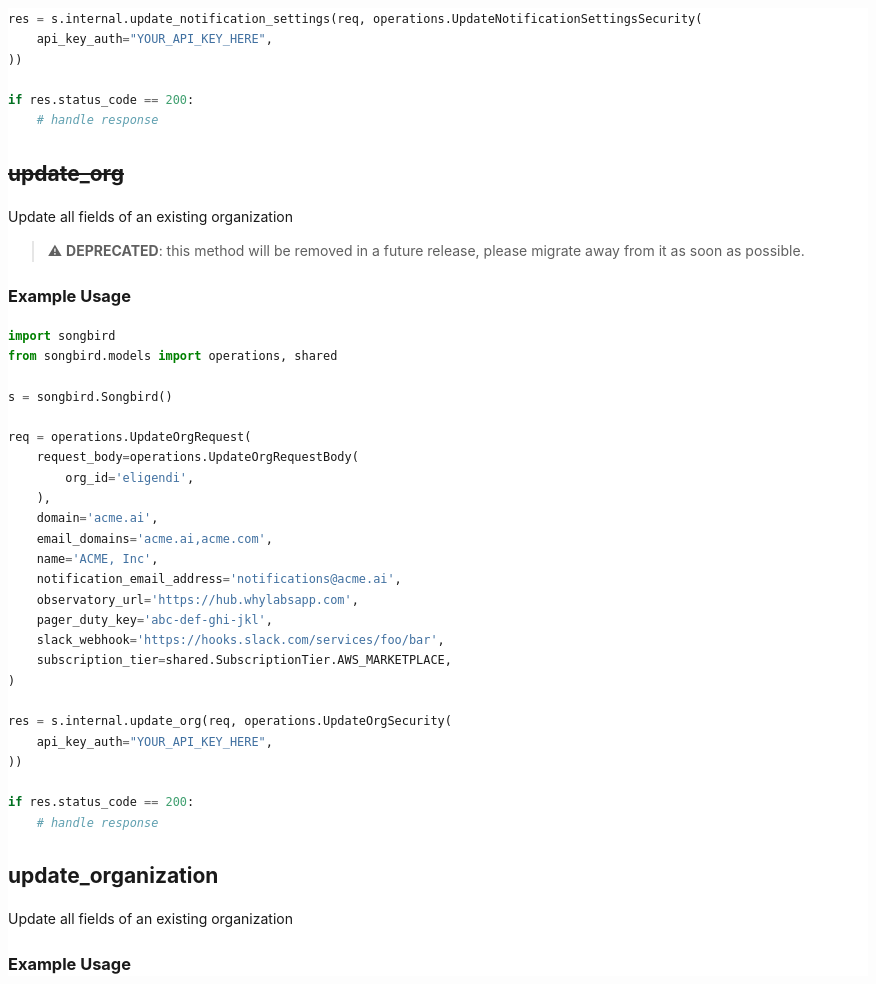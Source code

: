 ```python
res = s.internal.update_notification_settings(req, operations.UpdateNotificationSettingsSecurity(
    api_key_auth="YOUR_API_KEY_HERE",
))

if res.status_code == 200:
    # handle response
```

## ~~update_org~~

Update all fields of an existing organization

> :warning: **DEPRECATED**: this method will be removed in a future release, please migrate away from it as soon as possible.

### Example Usage

```python
import songbird
from songbird.models import operations, shared

s = songbird.Songbird()

req = operations.UpdateOrgRequest(
    request_body=operations.UpdateOrgRequestBody(
        org_id='eligendi',
    ),
    domain='acme.ai',
    email_domains='acme.ai,acme.com',
    name='ACME, Inc',
    notification_email_address='notifications@acme.ai',
    observatory_url='https://hub.whylabsapp.com',
    pager_duty_key='abc-def-ghi-jkl',
    slack_webhook='https://hooks.slack.com/services/foo/bar',
    subscription_tier=shared.SubscriptionTier.AWS_MARKETPLACE,
)

res = s.internal.update_org(req, operations.UpdateOrgSecurity(
    api_key_auth="YOUR_API_KEY_HERE",
))

if res.status_code == 200:
    # handle response
```

## update_organization

Update all fields of an existing organization

### Example Usage
